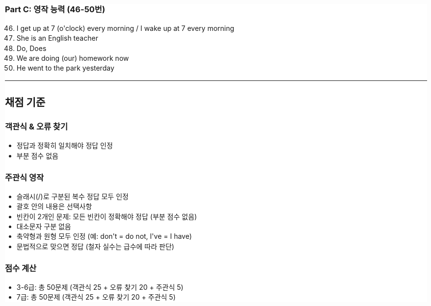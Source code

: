 ### Part C: 영작 능력 (46-50번)
46. I get up at 7 (o'clock) every morning / I wake up at 7 every morning
47. She is an English teacher
48. Do, Does
49. We are doing (our) homework now
50. He went to the park yesterday

---

## 채점 기준

### 객관식 & 오류 찾기
- 정답과 정확히 일치해야 정답 인정
- 부분 점수 없음

### 주관식 영작
- 슬래시(/)로 구분된 복수 정답 모두 인정
- 괄호 안의 내용은 선택사항
- 빈칸이 2개인 문제: 모든 빈칸이 정확해야 정답 (부분 점수 없음)
- 대소문자 구분 없음
- 축약형과 원형 모두 인정 (예: don't = do not, I've = I have)
- 문법적으로 맞으면 정답 (철자 실수는 급수에 따라 판단)

### 점수 계산
- 3-6급: 총 50문제 (객관식 25 + 오류 찾기 20 + 주관식 5)
- 7급: 총 50문제 (객관식 25 + 오류 찾기 20 + 주관식 5)